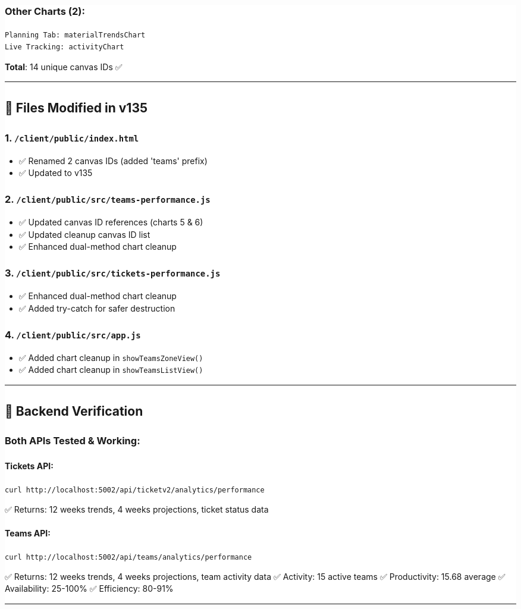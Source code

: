 ### **Other Charts** (2):
```
Planning Tab: materialTrendsChart
Live Tracking: activityChart
```

**Total**: 14 unique canvas IDs ✅

---

## 📁 **Files Modified in v135**

### 1. `/client/public/index.html`
- ✅ Renamed 2 canvas IDs (added 'teams' prefix)
- ✅ Updated to v135

### 2. `/client/public/src/teams-performance.js`
- ✅ Updated canvas ID references (charts 5 & 6)
- ✅ Updated cleanup canvas ID list
- ✅ Enhanced dual-method chart cleanup

### 3. `/client/public/src/tickets-performance.js`
- ✅ Enhanced dual-method chart cleanup
- ✅ Added try-catch for safer destruction

### 4. `/client/public/src/app.js`
- ✅ Added chart cleanup in `showTeamsZoneView()`
- ✅ Added chart cleanup in `showTeamsListView()`

---

## 🧪 **Backend Verification**

### **Both APIs Tested & Working**:

#### Tickets API:
```bash
curl http://localhost:5002/api/ticketv2/analytics/performance
```
✅ Returns: 12 weeks trends, 4 weeks projections, ticket status data

#### Teams API:
```bash
curl http://localhost:5002/api/teams/analytics/performance
```
✅ Returns: 12 weeks trends, 4 weeks projections, team activity data
✅ Activity: 15 active teams
✅ Productivity: 15.68 average
✅ Availability: 25-100%
✅ Efficiency: 80-91%

---